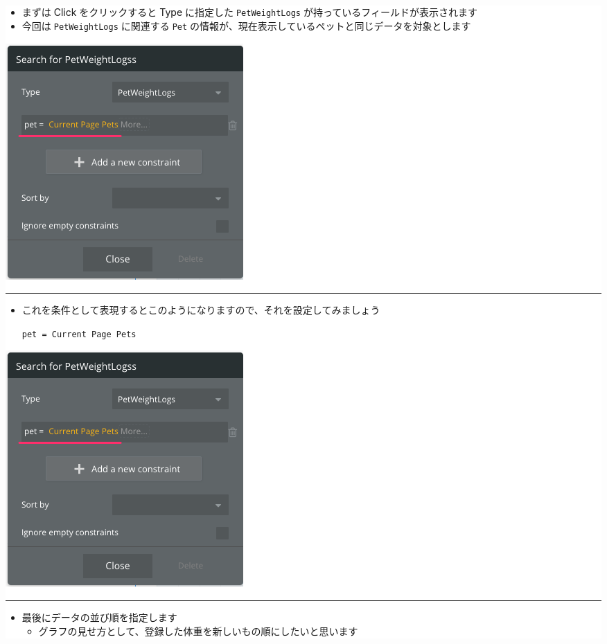 
- まずは Click をクリックすると Type に指定した `PetWeightLogs` が持っているフィールドが表示されます
- 今回は `PetWeightLogs` に関連する `Pet` の情報が、現在表示しているペットと同じデータを対象とします

![bg right h:550px](images/2021-11-11-20-55-37.png)

---

- これを条件として表現するとこのようになりますので、それを設定してみましょう
  ```
  pet = Current Page Pets
  ```

![bg right h:550px](images/2021-11-11-20-55-37.png)

---

- 最後にデータの並び順を指定します
  - グラフの見せ方として、登録した体重を新しいもの順にしたいと思います
